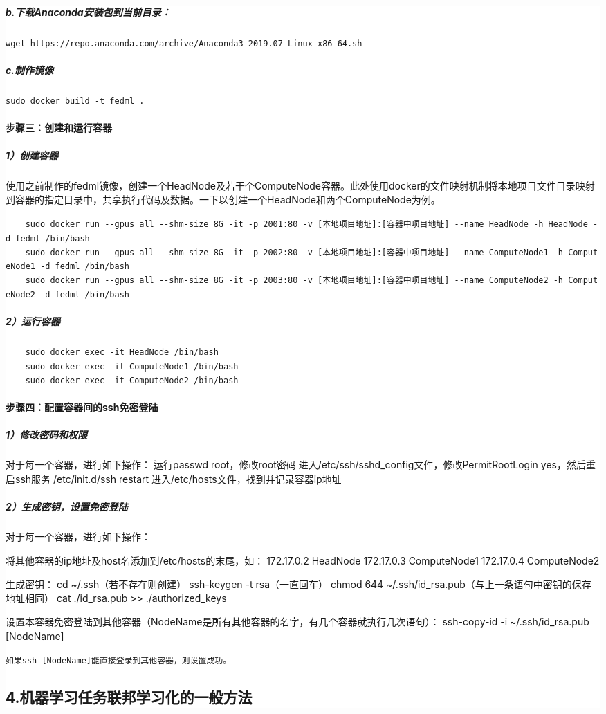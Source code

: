 ##### b.下载Anaconda安装包到当前目录：
    wget https://repo.anaconda.com/archive/Anaconda3-2019.07-Linux-x86_64.sh

##### c.制作镜像
    sudo docker build -t fedml .

#### 步骤三：创建和运行容器
##### 1）创建容器
使用之前制作的fedml镜像，创建一个HeadNode及若干个ComputeNode容器。此处使用docker的文件映射机制将本地项目文件目录映射到容器的指定目录中，共享执行代码及数据。一下以创建一个HeadNode和两个ComputeNode为例。
```
    sudo docker run --gpus all --shm-size 8G -it -p 2001:80 -v [本地项目地址]:[容器中项目地址] --name HeadNode -h HeadNode -d fedml /bin/bash
    sudo docker run --gpus all --shm-size 8G -it -p 2002:80 -v [本地项目地址]:[容器中项目地址] --name ComputeNode1 -h ComputeNode1 -d fedml /bin/bash
    sudo docker run --gpus all --shm-size 8G -it -p 2003:80 -v [本地项目地址]:[容器中项目地址] --name ComputeNode2 -h ComputeNode2 -d fedml /bin/bash
```
##### 2）运行容器
```
    sudo docker exec -it HeadNode /bin/bash
    sudo docker exec -it ComputeNode1 /bin/bash
    sudo docker exec -it ComputeNode2 /bin/bash
```

#### 步骤四：配置容器间的ssh免密登陆

##### 1）修改密码和权限
对于每一个容器，进行如下操作：
运行passwd root，修改root密码
进入/etc/ssh/sshd_config文件，修改PermitRootLogin yes，然后重启ssh服务 /etc/init.d/ssh restart
进入/etc/hosts文件，找到并记录容器ip地址

##### 2）生成密钥，设置免密登陆
对于每一个容器，进行如下操作：

将其他容器的ip地址及host名添加到/etc/hosts的末尾，如：
    172.17.0.2      HeadNode
    172.17.0.3      ComputeNode1
    172.17.0.4      ComputeNode2

生成密钥：
    cd ~/.ssh（若不存在则创建）
    ssh-keygen -t rsa（一直回车）
    chmod 644 ~/.ssh/id_rsa.pub（与上一条语句中密钥的保存地址相同）
    cat ./id_rsa.pub >> ./authorized_keys

设置本容器免密登陆到其他容器（NodeName是所有其他容器的名字，有几个容器就执行几次语句）：
    ssh-copy-id -i ~/.ssh/id_rsa.pub [NodeName]

    如果ssh [NodeName]能直接登录到其他容器，则设置成功。


## 4.机器学习任务联邦学习化的一般方法
